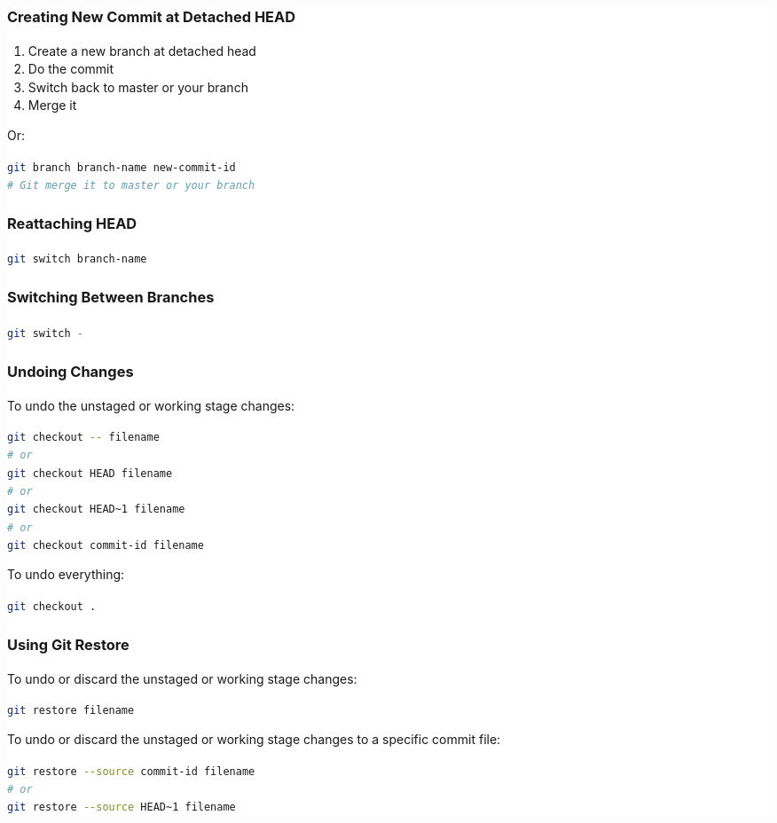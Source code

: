 ### Creating New Commit at Detached HEAD

1. Create a new branch at detached head
2. Do the commit
3. Switch back to master or your branch
4. Merge it

Or:

```bash
git branch branch-name new-commit-id
# Git merge it to master or your branch
```

### Reattaching HEAD

```bash
git switch branch-name
```

### Switching Between Branches

```bash
git switch -
```

### Undoing Changes

To undo the unstaged or working stage changes:

```bash
git checkout -- filename
# or
git checkout HEAD filename
# or
git checkout HEAD~1 filename
# or
git checkout commit-id filename
```

To undo everything:

```bash
git checkout .
```

### Using Git Restore

To undo or discard the unstaged or working stage changes:

```bash
git restore filename
```

To undo or discard the unstaged or working stage changes to a specific commit file:

```bash
git restore --source commit-id filename
# or
git restore --source HEAD~1 filename
```
